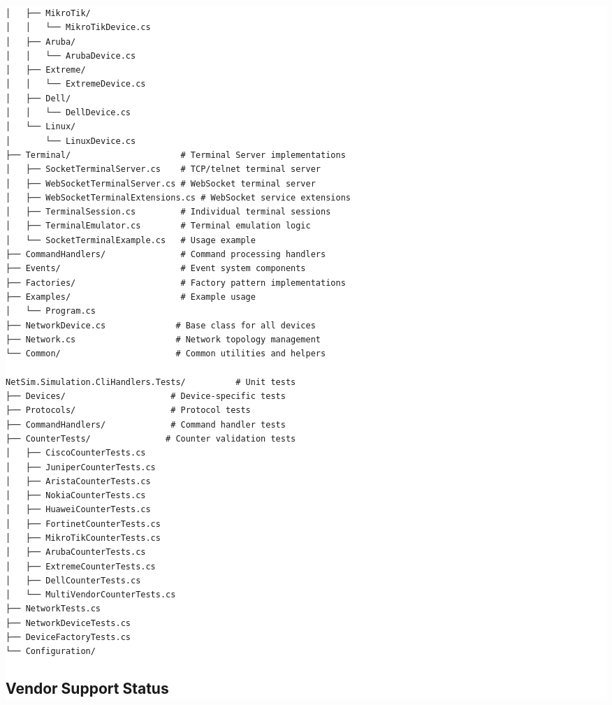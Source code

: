 ```
│   ├── MikroTik/
│   │   └── MikroTikDevice.cs
│   ├── Aruba/
│   │   └── ArubaDevice.cs
│   ├── Extreme/
│   │   └── ExtremeDevice.cs
│   ├── Dell/
│   │   └── DellDevice.cs
│   └── Linux/
│       └── LinuxDevice.cs
├── Terminal/                      # Terminal Server implementations
│   ├── SocketTerminalServer.cs    # TCP/telnet terminal server
│   ├── WebSocketTerminalServer.cs # WebSocket terminal server
│   ├── WebSocketTerminalExtensions.cs # WebSocket service extensions
│   ├── TerminalSession.cs         # Individual terminal sessions
│   ├── TerminalEmulator.cs        # Terminal emulation logic
│   └── SocketTerminalExample.cs   # Usage example
├── CommandHandlers/               # Command processing handlers
├── Events/                        # Event system components
├── Factories/                     # Factory pattern implementations
├── Examples/                      # Example usage
│   └── Program.cs
├── NetworkDevice.cs              # Base class for all devices
├── Network.cs                    # Network topology management
└── Common/                       # Common utilities and helpers

NetSim.Simulation.CliHandlers.Tests/          # Unit tests
├── Devices/                     # Device-specific tests
├── Protocols/                   # Protocol tests
├── CommandHandlers/             # Command handler tests
├── CounterTests/               # Counter validation tests
│   ├── CiscoCounterTests.cs
│   ├── JuniperCounterTests.cs
│   ├── AristaCounterTests.cs
│   ├── NokiaCounterTests.cs
│   ├── HuaweiCounterTests.cs
│   ├── FortinetCounterTests.cs
│   ├── MikroTikCounterTests.cs
│   ├── ArubaCounterTests.cs
│   ├── ExtremeCounterTests.cs
│   ├── DellCounterTests.cs
│   └── MultiVendorCounterTests.cs
├── NetworkTests.cs
├── NetworkDeviceTests.cs
├── DeviceFactoryTests.cs
└── Configuration/
```

## Vendor Support Status
